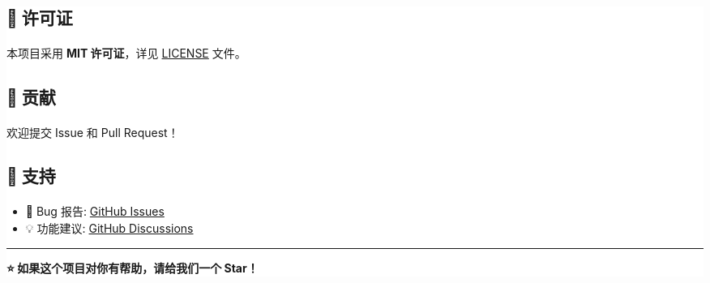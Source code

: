 ## 📄 许可证

本项目采用 **MIT 许可证**，详见 [LICENSE](../LICENSE) 文件。

## 🤝 贡献

欢迎提交 Issue 和 Pull Request！

## 💬 支持

- 🐛 Bug 报告: [GitHub Issues](../../issues)
- 💡 功能建议: [GitHub Discussions](../../discussions)

---

**⭐ 如果这个项目对你有帮助，请给我们一个 Star！**

